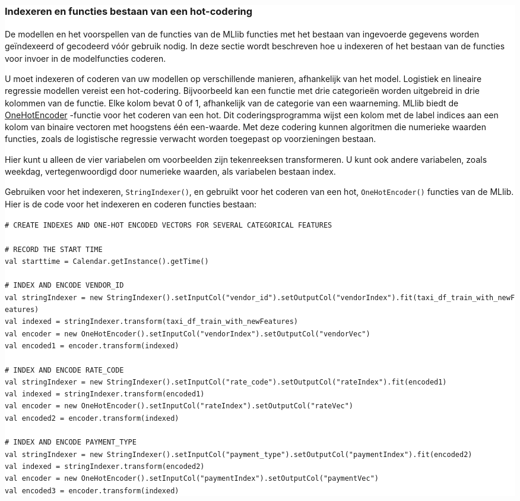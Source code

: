 
### <a name="indexing-and-one-hot-encoding-of-categorical-features"></a>Indexeren en functies bestaan van een hot-codering

De modellen en het voorspellen van de functies van de MLlib functies met het bestaan van ingevoerde gegevens worden geïndexeerd of gecodeerd vóór gebruik nodig. In deze sectie wordt beschreven hoe u indexeren of het bestaan van de functies voor invoer in de modelfuncties coderen.

U moet indexeren of coderen van uw modellen op verschillende manieren, afhankelijk van het model. Logistiek en lineaire regressie modellen vereist een hot-codering. Bijvoorbeeld kan een functie met drie categorieën worden uitgebreid in drie kolommen van de functie. Elke kolom bevat 0 of 1, afhankelijk van de categorie van een waarneming. MLlib biedt de [OneHotEncoder](http://scikit-learn.org/stable/modules/generated/sklearn.preprocessing.OneHotEncoder.html#sklearn.preprocessing.OneHotEncoder) -functie voor het coderen van een hot. Dit coderingsprogramma wijst een kolom met de label indices aan een kolom van binaire vectoren met hoogstens één een-waarde. Met deze codering kunnen algoritmen die numerieke waarden functies, zoals de logistische regressie verwacht worden toegepast op voorzieningen bestaan.

Hier kunt u alleen de vier variabelen om voorbeelden zijn tekenreeksen transformeren. U kunt ook andere variabelen, zoals weekdag, vertegenwoordigd door numerieke waarden, als variabelen bestaan index.

Gebruiken voor het indexeren, `StringIndexer()`, en gebruikt voor het coderen van een hot, `OneHotEncoder()` functies van de MLlib. Hier is de code voor het indexeren en coderen functies bestaan:


    # CREATE INDEXES AND ONE-HOT ENCODED VECTORS FOR SEVERAL CATEGORICAL FEATURES

    # RECORD THE START TIME
    val starttime = Calendar.getInstance().getTime()

    # INDEX AND ENCODE VENDOR_ID
    val stringIndexer = new StringIndexer().setInputCol("vendor_id").setOutputCol("vendorIndex").fit(taxi_df_train_with_newFeatures)
    val indexed = stringIndexer.transform(taxi_df_train_with_newFeatures)
    val encoder = new OneHotEncoder().setInputCol("vendorIndex").setOutputCol("vendorVec")
    val encoded1 = encoder.transform(indexed)

    # INDEX AND ENCODE RATE_CODE
    val stringIndexer = new StringIndexer().setInputCol("rate_code").setOutputCol("rateIndex").fit(encoded1)
    val indexed = stringIndexer.transform(encoded1)
    val encoder = new OneHotEncoder().setInputCol("rateIndex").setOutputCol("rateVec")
    val encoded2 = encoder.transform(indexed)

    # INDEX AND ENCODE PAYMENT_TYPE
    val stringIndexer = new StringIndexer().setInputCol("payment_type").setOutputCol("paymentIndex").fit(encoded2)
    val indexed = stringIndexer.transform(encoded2)
    val encoder = new OneHotEncoder().setInputCol("paymentIndex").setOutputCol("paymentVec")
    val encoded3 = encoder.transform(indexed)
